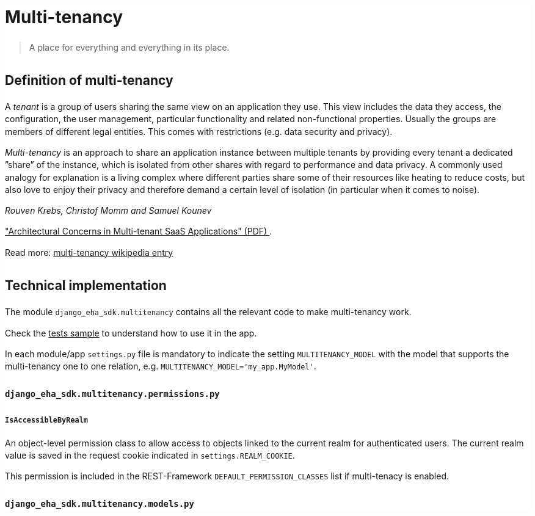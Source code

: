 # Multi-tenancy

> A place for everything and everything in its place.

## Definition of multi-tenancy

A *tenant* is a group of users sharing the same view on an application they use.
This view includes the data they access, the configuration, the user management,
particular functionality and related non-functional properties.
Usually the groups are members of different legal entities.
This comes with restrictions (e.g. data security and privacy).

*Multi-tenancy* is an approach to share an application instance between multiple
tenants by providing every tenant a dedicated ”share” of the instance,
which is isolated from other shares with regard to performance and data privacy.
A commonly used analogy for explanation is a living complex where different
parties share some of their resources like heating to reduce costs,
but also love to enjoy their privacy and therefore demand a certain level
of isolation (in particular when it comes to noise).


*Rouven Krebs, Christof Momm and Samuel Kounev*

[
    "Architectural Concerns in Multi-tenant SaaS Applications" (PDF)
](https://se2.informatik.uni-wuerzburg.de/pa/uploads/papers/paper-371.pdf).

Read more: [multi-tenancy wikipedia entry](https://en.wikipedia.org/wiki/Multitenancy)


## Technical implementation

The module `django_eha_sdk.multitenancy` contains all the relevant code to make
multi-tenancy work.

Check the [tests sample](/tests/fakeapp/) to understand how to use it in the app.

In each module/app `settings.py` file is mandatory to indicate the setting
`MULTITENANCY_MODEL` with the model that supports the multi-tenancy one to one
relation, e.g. `MULTITENANCY_MODEL='my_app.MyModel'`.

### `django_eha_sdk.multitenancy.permissions.py`

#### `IsAccessibleByRealm`

An object-level permission class to allow access to objects linked to the
current realm for authenticated users. The current realm value is saved in the
request cookie indicated in `settings.REALM_COOKIE`.

This permission is included in the REST-Framework `DEFAULT_PERMISSION_CLASSES`
list if multi-tenacy is enabled.


### `django_eha_sdk.multitenancy.models.py`
